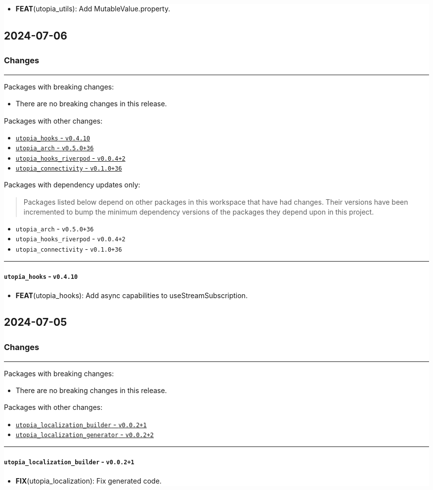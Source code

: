  - **FEAT**(utopia_utils): Add MutableValue.property.


## 2024-07-06

### Changes

---

Packages with breaking changes:

 - There are no breaking changes in this release.

Packages with other changes:

 - [`utopia_hooks` - `v0.4.10`](#utopia_hooks---v0410)
 - [`utopia_arch` - `v0.5.0+36`](#utopia_arch---v05036)
 - [`utopia_hooks_riverpod` - `v0.0.4+2`](#utopia_hooks_riverpod---v0042)
 - [`utopia_connectivity` - `v0.1.0+36`](#utopia_connectivity---v01036)

Packages with dependency updates only:

> Packages listed below depend on other packages in this workspace that have had changes. Their versions have been incremented to bump the minimum dependency versions of the packages they depend upon in this project.

 - `utopia_arch` - `v0.5.0+36`
 - `utopia_hooks_riverpod` - `v0.0.4+2`
 - `utopia_connectivity` - `v0.1.0+36`

---

#### `utopia_hooks` - `v0.4.10`

 - **FEAT**(utopia_hooks): Add async capabilities to useStreamSubscription.


## 2024-07-05

### Changes

---

Packages with breaking changes:

 - There are no breaking changes in this release.

Packages with other changes:

 - [`utopia_localization_builder` - `v0.0.2+1`](#utopia_localization_builder---v0021)
 - [`utopia_localization_generator` - `v0.0.2+2`](#utopia_localization_generator---v0022)

---

#### `utopia_localization_builder` - `v0.0.2+1`

 - **FIX**(utopia_localization): Fix generated code.

